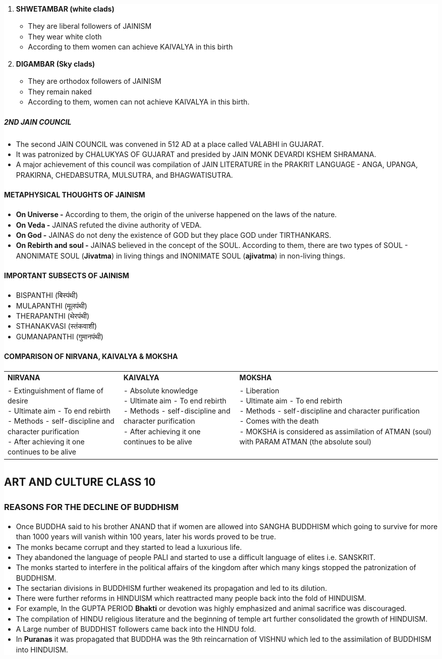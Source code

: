 1.  **SHWETAMBAR (white clads)**
    - They are liberal followers of JAINISM
    - They wear white cloth
    - According to them women can achieve KAIVALYA in this birth

2.  **DIGAMBAR (Sky clads)**
    - They are orthodox followers of JAINISM
    - They remain naked
    - According to them, women can not achieve KAIVALYA in this birth.

##### 2ND JAIN COUNCIL

- The second JAIN COUNCIL was convened in 512 AD at a place called VALABHI in GUJARAT.
- It was patronized by CHALUKYAS OF GUJARAT and presided by JAIN MONK DEVARDI KSHEM SHRAMANA.
- A major achievement of this council was compilation of JAIN LITERATURE in the PRAKRIT LANGUAGE - ANGA, UPANGA, PRAKIRNA, CHEDABSUTRA, MULSUTRA, and BHAGWATISUTRA.

#### METAPHYSICAL THOUGHTS OF JAINISM

- **On Universe -** According to them, the origin of the universe happened on the laws of the nature.
- **On Veda -** JAINAS refuted the divine authority of VEDA.
- **On God -** JAINAS do not deny the existence of GOD but they place GOD under TIRTHANKARS.
- **On Rebirth and soul -** JAINAS believed in the concept of the SOUL. According to them, there are two types of SOUL - ANONIMATE SOUL (**Jivatma**) in living things and INONIMATE SOUL (**ajivatma**) in non-living things.

#### IMPORTANT SUBSECTS OF JAINISM

- BISPANTHI (बिस्पंथी)
- MULAPANTHI (मूलपंथी)
- THERAPANTHI (थेरपंथी)
- STHANAKVASI (स्तंकवाशी)
- GUMANAPANTHI (गुमानपंथी)

#### COMPARISON OF NIRVANA, KAIVALYA & MOKSHA

|   |   |   |
|---|---|---|
|**NIRVANA**|**KAIVALYA**|**MOKSHA**|
|- Extinguishment of flame of desire<br>- Ultimate aim - To end rebirth<br>- Methods - self-discipline and character purification<br>- After achieving it one continues to be alive|- Absolute knowledge<br>- Ultimate aim - To end rebirth<br>- Methods - self-discipline and character purification<br>- After achieving it one continues to be alive|- Liberation<br>- Ultimate aim - To end rebirth<br>- Methods - self-discipline and character purification<br>- Comes with the death<br>- MOKSHA is considered as assimilation of ATMAN (soul) with PARAM ATMAN (the absolute soul)|

## ART AND CULTURE CLASS 10

### REASONS FOR THE DECLINE OF BUDDHISM

- Once BUDDHA said to his brother ANAND that if women are allowed into SANGHA BUDDHISM which going to survive for more than 1000 years will vanish within 100 years, later his words proved to be true.
- The monks became corrupt and they started to lead a luxurious life.
- They abandoned the language of people PALI and started to use a difficult language of elites i.e. SANSKRIT.
- The monks started to interfere in the political affairs of the kingdom after which many kings stopped the patronization of BUDDHISM.
- The sectarian divisions in BUDDHISM further weakened its propagation and led to its dilution.
- There were further reforms in HINDUISM which reattracted many people back into the fold of HINDUISM.
- For example, In the GUPTA PERIOD **Bhakti** or devotion was highly emphasized and animal sacrifice was discouraged.
- The compilation of HINDU religious literature and the beginning of temple art further consolidated the growth of HINDUISM.
- A Large number of BUDDHIST followers came back into the HINDU fold.
- In **Puranas** it was propagated that BUDDHA was the 9th reincarnation of VISHNU which led to the assimilation of BUDDHISM into HINDUISM.